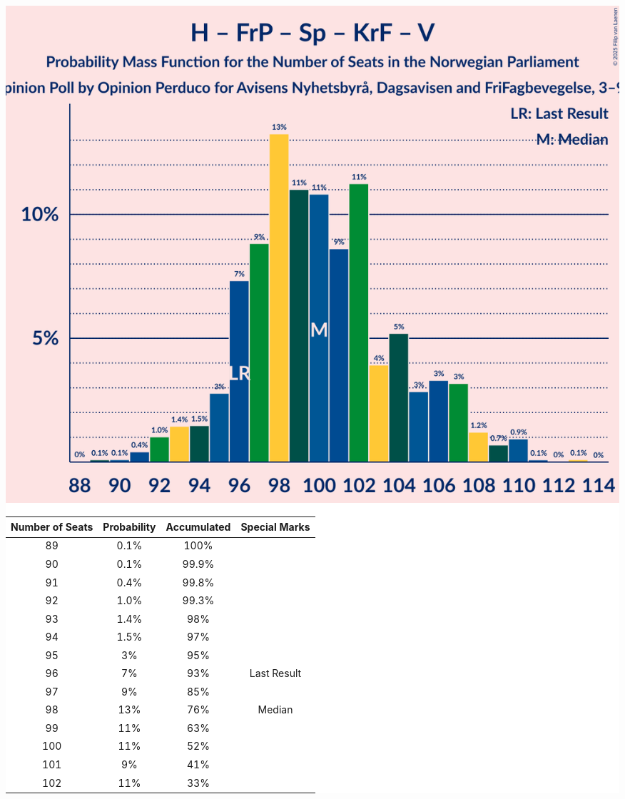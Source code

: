 ![Graph with seats probability mass function not yet produced](2023-01-09-OpinionPerduco-coalitions-seats-pmf-h–frp–sp–krf–v.png "Seats Probability Mass Function")

| Number of Seats | Probability | Accumulated | Special Marks |
|:---------------:|:-----------:|:-----------:|:-------------:|
| 89 | 0.1% | 100% |  |
| 90 | 0.1% | 99.9% |  |
| 91 | 0.4% | 99.8% |  |
| 92 | 1.0% | 99.3% |  |
| 93 | 1.4% | 98% |  |
| 94 | 1.5% | 97% |  |
| 95 | 3% | 95% |  |
| 96 | 7% | 93% | Last Result |
| 97 | 9% | 85% |  |
| 98 | 13% | 76% | Median |
| 99 | 11% | 63% |  |
| 100 | 11% | 52% |  |
| 101 | 9% | 41% |  |
| 102 | 11% | 33% |  |